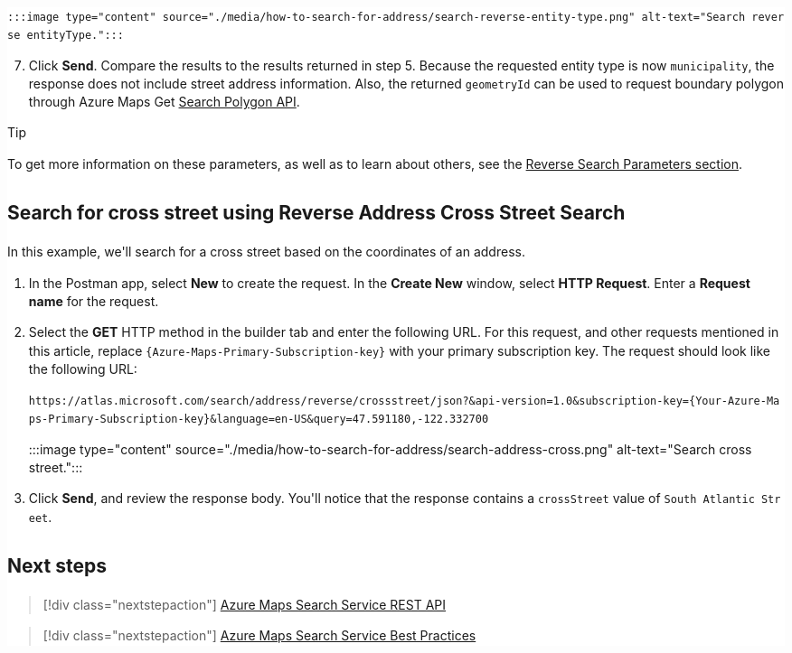     :::image type="content" source="./media/how-to-search-for-address/search-reverse-entity-type.png" alt-text="Search reverse entityType.":::

7. Click **Send**. Compare the results to the results returned in step 5.  Because the requested entity type is now `municipality`, the response does not include street address information. Also, the returned `geometryId` can be used to request boundary polygon through Azure Maps Get [Search Polygon API](/rest/api/maps/search/getsearchpolygon).

>[!TIP]
>To get more information on these parameters, as well as to learn about others, see the [Reverse Search Parameters section](/rest/api/maps/search/getsearchaddressreverse#uri-parameters).

## Search for cross street using Reverse Address Cross Street Search

In this example, we'll search for a cross street based on the coordinates of an address.

1. In the Postman app, select **New** to create the request. In the **Create New** window, select **HTTP Request**. Enter a **Request name** for the request.

2. Select the **GET** HTTP method in the builder tab and enter the following URL. For this request, and other requests mentioned in this article, replace `{Azure-Maps-Primary-Subscription-key}` with your primary subscription key. The request should look like the following URL:
  
    ```http
    https://atlas.microsoft.com/search/address/reverse/crossstreet/json?&api-version=1.0&subscription-key={Your-Azure-Maps-Primary-Subscription-key}&language=en-US&query=47.591180,-122.332700
    ```

    :::image type="content" source="./media/how-to-search-for-address/search-address-cross.png" alt-text="Search cross street.":::
  
3. Click **Send**, and review the response body. You'll notice that the response contains a `crossStreet` value of `South Atlantic Street`.

## Next steps

> [!div class="nextstepaction"]
> [Azure Maps Search Service REST API](/rest/api/maps/search)

> [!div class="nextstepaction"]
> [Azure Maps Search Service Best Practices](how-to-use-best-practices-for-search.md)
